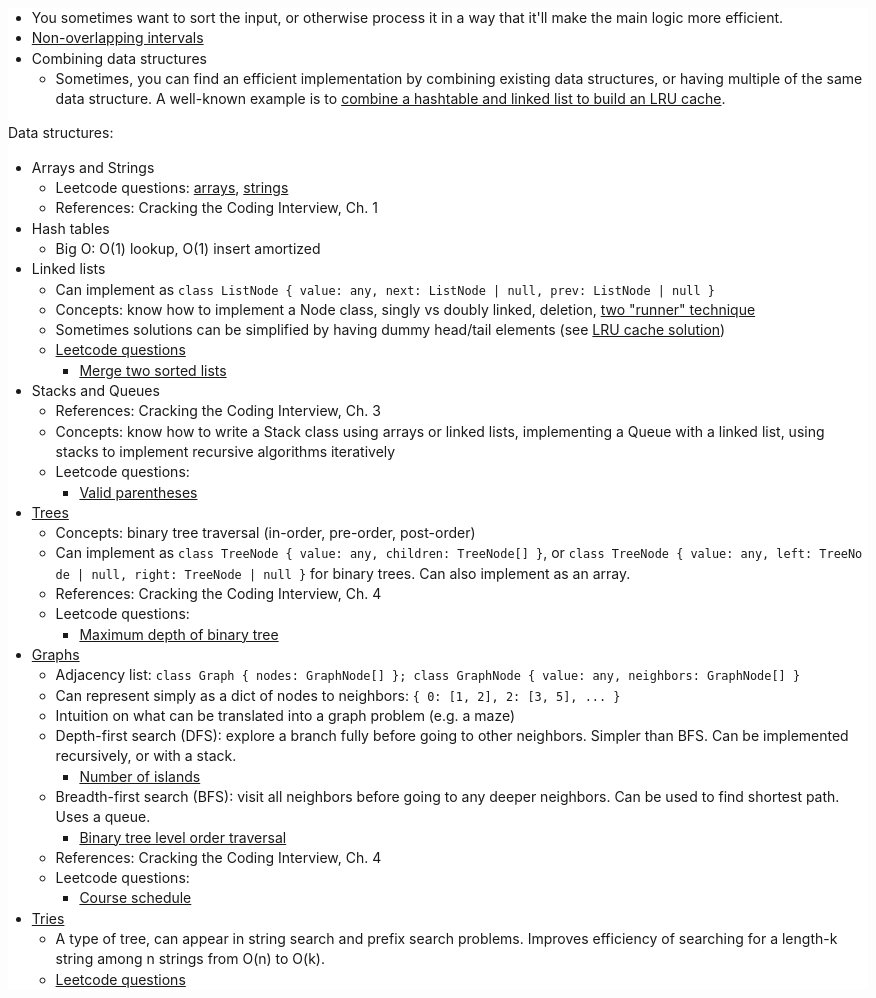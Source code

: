   - You sometimes want to sort the input, or otherwise process it in a way that it'll make the main logic more efficient.
  - [Non-overlapping intervals](https://leetcode.com/problems/non-overlapping-intervals/)
- Combining data structures
  - Sometimes, you can find an efficient implementation by combining existing data structures, or having multiple of the same data structure. A well-known example is to [combine a hashtable and linked list to build an LRU cache](https://leetcode.com/problems/lru-cache/).

Data structures:

- Arrays and Strings
  - Leetcode questions: [arrays](https://yangshun.github.io/tech-interview-handbook/algorithms/array), [strings](https://yangshun.github.io/tech-interview-handbook/algorithms/string)
  - References: Cracking the Coding Interview, Ch. 1
- Hash tables
  - Big O: O(1) lookup, O(1) insert amortized
- Linked lists
  - Can implement as `class ListNode { value: any, next: ListNode | null, prev: ListNode | null }`
  - Concepts: know how to implement a Node class, singly vs doubly linked, deletion, [two "runner" technique](https://leetcode.com/problems/linked-list-cycle/solution/)
  - Sometimes solutions can be simplified by having dummy head/tail elements (see [LRU cache solution](https://leetcode.com/problems/lru-cache/solution/))
  - [Leetcode questions](https://yangshun.github.io/tech-interview-handbook/algorithms/linked-list)
    - [Merge two sorted lists](https://leetcode.com/problems/merge-two-sorted-lists/)
- Stacks and Queues
  - References: Cracking the Coding Interview, Ch. 3
  - Concepts: know how to write a Stack class using arrays or linked lists, implementing a Queue with a linked list, using stacks to implement recursive algorithms iteratively
  - Leetcode questions:
    - [Valid parentheses](https://leetcode.com/problems/valid-parentheses/)
- [Trees](https://yangshun.github.io/tech-interview-handbook/algorithms/tree)
  - Concepts: binary tree traversal (in-order, pre-order, post-order)
  - Can implement as `class TreeNode { value: any, children: TreeNode[] }`, or `class TreeNode { value: any, left: TreeNode | null, right: TreeNode | null }` for binary trees. Can also implement as an array.
  - References: Cracking the Coding Interview, Ch. 4
  - Leetcode questions:
    - [Maximum depth of binary tree](https://leetcode.com/problems/maximum-depth-of-binary-tree/)
- [Graphs](https://yangshun.github.io/tech-interview-handbook/algorithms/graph)
  - Adjacency list: `class Graph { nodes: GraphNode[] }; class GraphNode { value: any, neighbors: GraphNode[] }`
  - Can represent simply as a dict of nodes to neighbors: `{ 0: [1, 2], 2: [3, 5], ... }`
  - Intuition on what can be translated into a graph problem (e.g. a maze)
  - Depth-first search (DFS): explore a branch fully before going to other neighbors. Simpler than BFS. Can be implemented recursively, or with a stack.
    - [Number of islands](https://leetcode.com/problems/number-of-islands/)
  - Breadth-first search (BFS): visit all neighbors before going to any deeper neighbors. Can be used to find shortest path. Uses a queue.
    - [Binary tree level order traversal](https://leetcode.com/problems/binary-tree-level-order-traversal/)
  - References: Cracking the Coding Interview, Ch. 4
  - Leetcode questions:
    - [Course schedule](https://leetcode.com/problems/course-schedule/)
- [Tries](https://yangshun.github.io/tech-interview-handbook/algorithms/trie/)
  - A type of tree, can appear in string search and prefix search problems. Improves efficiency of searching for a length-k string among n strings from O(n) to O(k).
  - [Leetcode questions](https://yangshun.github.io/tech-interview-handbook/algorithms/trie/)
